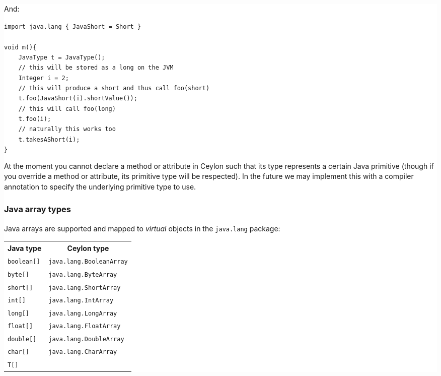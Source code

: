 And:


    import java.lang { JavaShort = Short }
    
    void m(){
        JavaType t = JavaType();
        // this will be stored as a long on the JVM
        Integer i = 2;
        // this will produce a short and thus call foo(short)
        t.foo(JavaShort(i).shortValue());
        // this will call foo(long)
        t.foo(i);
        // naturally this works too
        t.takesAShort(i); 
    }

At the moment you cannot declare a method or attribute in Ceylon such that its
type represents a certain Java primitive (though if you override a method or
attribute, its primitive type will be respected). In the future we may implement
this with a compiler annotation to specify the underlying primitive type to use.

### Java array types

Java arrays are supported and mapped to _virtual_ objects in the `java.lang` package:

<table>
  <tbody>
    <tr>
      <th>Java type</th>
      <th>Ceylon type</th>
    </tr>
    <tr>
      <td><code>boolean[]</code></td>
      <td><code>java.lang.BooleanArray</code></td>
    </tr>
    <tr>
      <td><code>byte[]</code></td>
      <td><code>java.lang.ByteArray</code></td>
    </tr>
    <tr>
      <td><code>short[]</code></td>
      <td><code>java.lang.ShortArray</code></td>
    </tr>
    <tr>
      <td><code>int[]</code></td>
      <td><code>java.lang.IntArray</code></td>
    </tr>
    <tr>
      <td><code>long[]</code></td>
      <td><code>java.lang.LongArray</code></td>
    </tr>
    <tr>
      <td><code>float[]</code></td>
      <td><code>java.lang.FloatArray</code></td>
    </tr>
    <tr>
      <td><code>double[]</code></td>
      <td><code>java.lang.DoubleArray</code></td>
    </tr>
    <tr>
      <td><code>char[]</code></td>
      <td><code>java.lang.CharArray</code></td>
    </tr>
    <tr>
      <td><code>T[]</code></td>